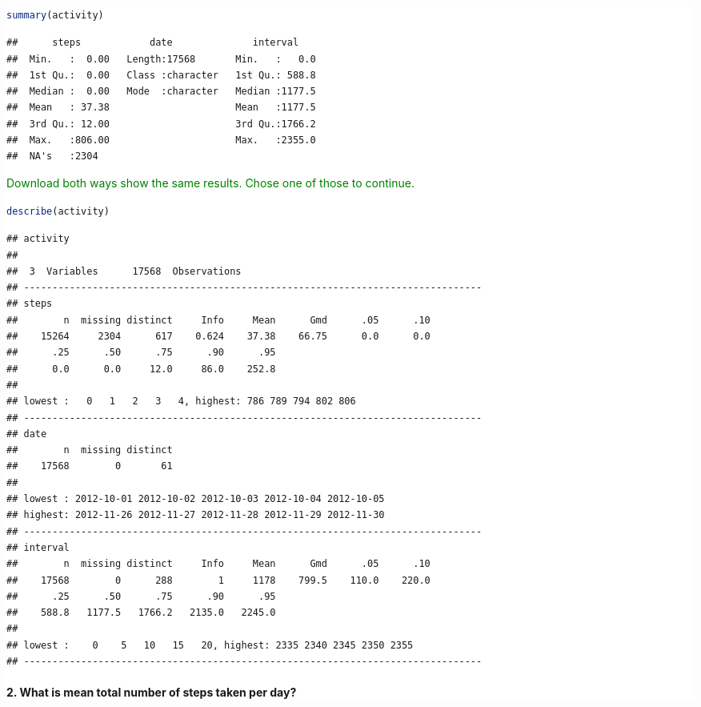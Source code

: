 ```r
summary(activity)
```

```
##      steps            date              interval     
##  Min.   :  0.00   Length:17568       Min.   :   0.0  
##  1st Qu.:  0.00   Class :character   1st Qu.: 588.8  
##  Median :  0.00   Mode  :character   Median :1177.5  
##  Mean   : 37.38                      Mean   :1177.5  
##  3rd Qu.: 12.00                      3rd Qu.:1766.2  
##  Max.   :806.00                      Max.   :2355.0  
##  NA's   :2304
```

 <span style="color: Green"> Download both ways show the same results. Chose one of those to continue. </span>


```r
describe(activity)
```

```
## activity 
## 
##  3  Variables      17568  Observations
## --------------------------------------------------------------------------------
## steps 
##        n  missing distinct     Info     Mean      Gmd      .05      .10 
##    15264     2304      617    0.624    37.38    66.75      0.0      0.0 
##      .25      .50      .75      .90      .95 
##      0.0      0.0     12.0     86.0    252.8 
## 
## lowest :   0   1   2   3   4, highest: 786 789 794 802 806
## --------------------------------------------------------------------------------
## date 
##        n  missing distinct 
##    17568        0       61 
## 
## lowest : 2012-10-01 2012-10-02 2012-10-03 2012-10-04 2012-10-05
## highest: 2012-11-26 2012-11-27 2012-11-28 2012-11-29 2012-11-30
## --------------------------------------------------------------------------------
## interval 
##        n  missing distinct     Info     Mean      Gmd      .05      .10 
##    17568        0      288        1     1178    799.5    110.0    220.0 
##      .25      .50      .75      .90      .95 
##    588.8   1177.5   1766.2   2135.0   2245.0 
## 
## lowest :    0    5   10   15   20, highest: 2335 2340 2345 2350 2355
## --------------------------------------------------------------------------------
```



#### **2. What is mean total number of steps taken per day?**
